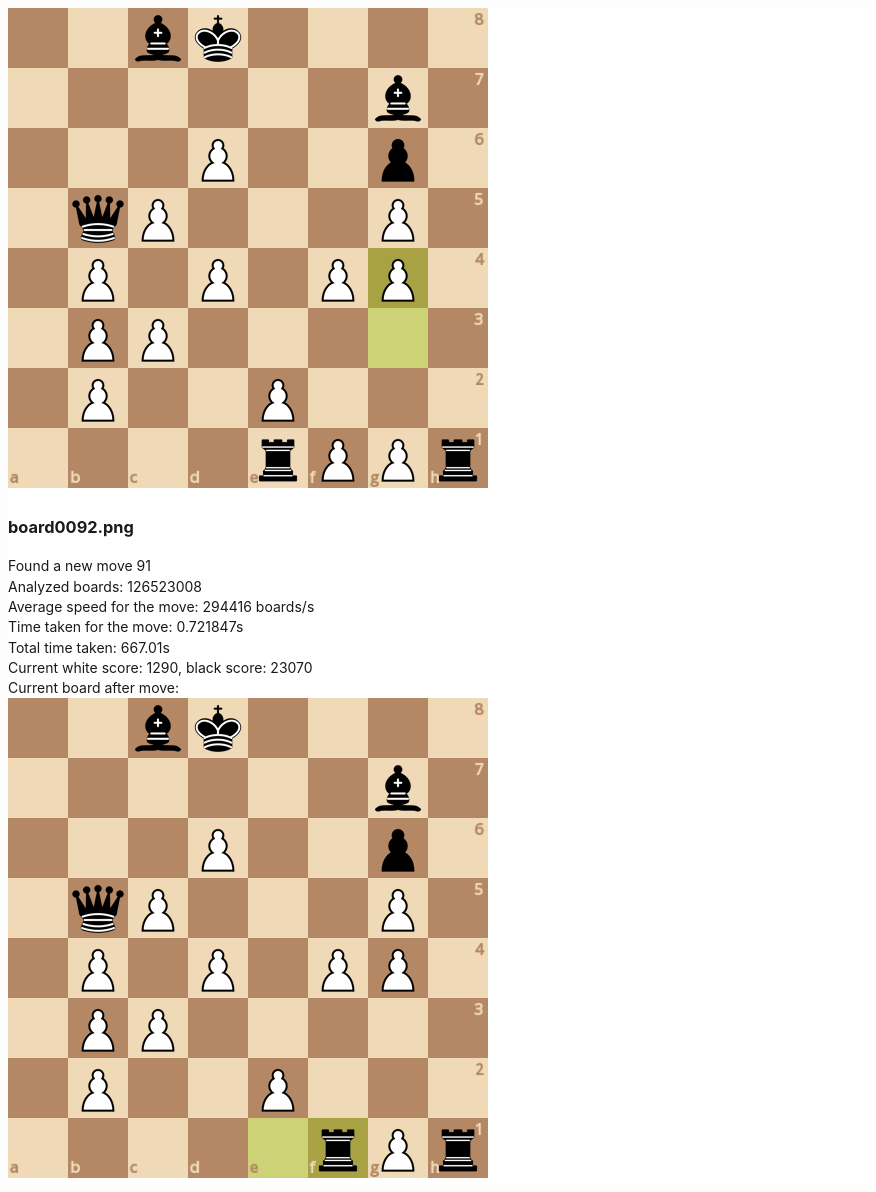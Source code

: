 ![board0091.png](images/board0091.png)

### board0092.png

Found a new move 91\
Analyzed boards: 126523008\
Average speed for the move: 294416 boards/s\
Time taken for the move: 0.721847s\
Total time taken: 667.01s\
Current white score: 1290, black score: 23070\
Current board after move:\
![board0092.png](images/board0092.png)
